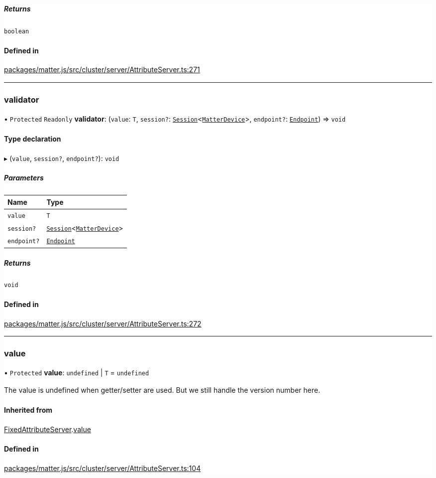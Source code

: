 ##### Returns

`boolean`

#### Defined in

[packages/matter.js/src/cluster/server/AttributeServer.ts:271](https://github.com/project-chip/matter.js/blob/16d5b0d/packages/matter.js/src/cluster/server/AttributeServer.ts#L271)

___

### validator

• `Protected` `Readonly` **validator**: (`value`: `T`, `session?`: [`Session`](../interfaces/session_export.Session.md)<[`MatterDevice`](export._internal_.MatterDevice.md)\>, `endpoint?`: [`Endpoint`](device_export.Endpoint.md)) => `void`

#### Type declaration

▸ (`value`, `session?`, `endpoint?`): `void`

##### Parameters

| Name | Type |
| :------ | :------ |
| `value` | `T` |
| `session?` | [`Session`](../interfaces/session_export.Session.md)<[`MatterDevice`](export._internal_.MatterDevice.md)\> |
| `endpoint?` | [`Endpoint`](device_export.Endpoint.md) |

##### Returns

`void`

#### Defined in

[packages/matter.js/src/cluster/server/AttributeServer.ts:272](https://github.com/project-chip/matter.js/blob/16d5b0d/packages/matter.js/src/cluster/server/AttributeServer.ts#L272)

___

### value

• `Protected` **value**: `undefined` \| `T` = `undefined`

The value is undefined when getter/setter are used. But we still handle the version number here.

#### Inherited from

[FixedAttributeServer](cluster_export.FixedAttributeServer.md).[value](cluster_export.FixedAttributeServer.md#value)

#### Defined in

[packages/matter.js/src/cluster/server/AttributeServer.ts:104](https://github.com/project-chip/matter.js/blob/16d5b0d/packages/matter.js/src/cluster/server/AttributeServer.ts#L104)
